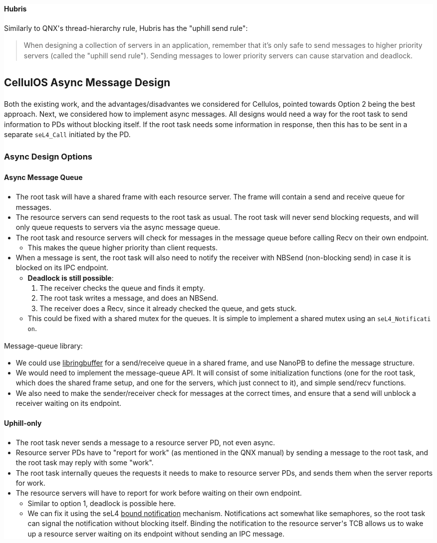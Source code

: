 #### Hubris
Similarly to QNX's thread-hierarchy rule, Hubris has the "uphill send rule":
> When designing a collection of servers in an application, remember that it’s only safe to send messages to higher priority servers (called the "uphill send rule"). Sending messages to lower priority servers can cause starvation and deadlock.

## CellulOS Async Message Design

Both the existing work, and the advantages/disadvantes we considered for Cellulos, pointed towards Option 2 being the best approach. Next, we considered how to implement async messages. All designs would need a way for the root task to send information to PDs without blocking itself. If the root task needs some information in response, then this has to be sent in a separate `seL4_Call` initiated by the PD. 

### Async Design Options

#### Async Message Queue
- The root task will have a shared frame with each resource server. The frame will contain a send and receive queue for messages.
- The resource servers can send requests to the root task as usual. The root task will never send blocking requests, and will only queue requests to servers via the async message queue.
- The root task and resource servers will check for messages in the message queue before calling Recv on their own endpoint.
  - This makes the queue higher priority than client requests.
- When a message is sent, the root task will also need to notify the receiver with NBSend (non-blocking send) in case it is blocked on its IPC endpoint.
  - **Deadlock is still possible**:
    1. The receiver checks the queue and finds it empty.
    2. The root task writes a message, and does an NBSend.
    3. The receiver does a Recv, since it already checked the queue, and gets stuck.
  - This could be fixed with a shared mutex for the queues. It is simple to implement a shared mutex using an `seL4_Notification`.

Message-queue library:
   - We could use [libringbuffer][5] for a send/receive queue in a shared frame, and use NanoPB to define the message structure.
   - We would need to implement the message-queue API. It will consist of some initialization functions (one for the root task, which does the shared frame setup, and one for the servers, which just connect to it), and simple send/recv functions.
   - We also need to make the sender/receiver check for messages at the correct times, and ensure that a send will unblock a receiver waiting on its endpoint.

#### Uphill-only
- The root task never sends a message to a resource server PD, not even async.
- Resource server PDs have to "report for work" (as mentioned in the QNX manual) by sending a message to the root task, and the root task may reply with some "work".
- The root task internally queues the requests it needs to make to resource server PDs, and sends them when the server reports for work.
- The resource servers will have to report for work before waiting on their own endpoint.   
    - Similar to option 1, deadlock is possible here. 
    - We can fix it using the seL4 [bound notification][6] mechanism. Notifications act somewhat like semaphores, so the root task can signal the notification without blocking itself. Binding the notification to the resource server's TCB allows us to wake up a resource server waiting on its endpoint without sending an IPC message.


[1]: https://swd.de/Support/Documents/Manuals/Neutrino-Microkernel-System-Architecture/Chapter-2-The-QNX-Neutrino-Microkernel-Part-2/
[2]: https://www.fsl.cs.stonybrook.edu/docs/fuse/fuse-tos19-a15-vangoor.pdf
[3]: https://man7.org/linux/man-pages/man4/fuse.4.html
[4]: https://hubris.oxide.computer/reference/#uphill-send
[5]: https://github.com/seL4/projects_libs/tree/master/libringbuffer
[6]: https://docs.sel4.systems/projects/sel4/api-doc.html#bind-notification